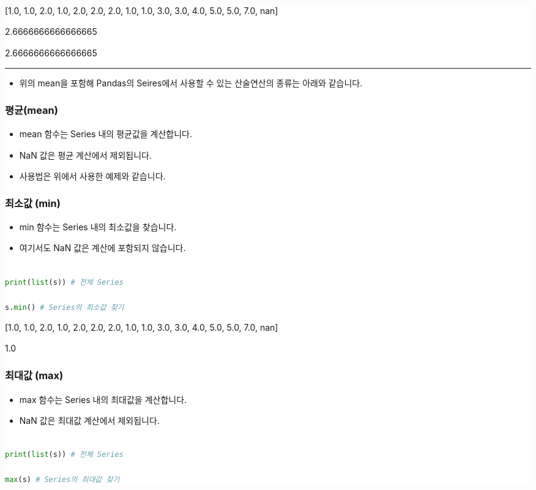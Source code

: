 

[1.0, 1.0, 2.0, 1.0, 2.0, 2.0, 2.0, 1.0, 1.0, 3.0, 3.0, 4.0, 5.0, 5.0, 7.0, nan]

2.6666666666666665





2.6666666666666665



---


- 위의 mean을 포함해 Pandas의 Seires에서 사용할 수 있는 산술연산의 종류는 아래와 같습니다.    

### 평균(mean)

- mean 함수는 Series 내의 평균값을 계산합니다.

- NaN 값은 평균 계산에서 제외됩니다.

- 사용법은 위에서 사용한 예제와 같습니다.

### 최소값 (min)

- min 함수는 Series 내의 최소값을 찾습니다.

- 여기서도 NaN 값은 계산에 포함되지 않습니다.

```python

print(list(s)) # 전체 Series

s.min() # Series의 최소값 찾기

```



[1.0, 1.0, 2.0, 1.0, 2.0, 2.0, 2.0, 1.0, 1.0, 3.0, 3.0, 4.0, 5.0, 5.0, 7.0, nan]





1.0



### 최대값 (max)

- max 함수는 Series 내의 최대값을 계산합니다.

- NaN 값은 최대값 계산에서 제외됩니다.

```python

print(list(s)) # 전체 Series

max(s) # Series의 최대값 찾기

```

